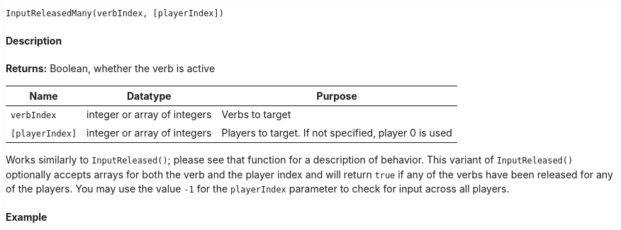 `InputReleasedMany(verbIndex, [playerIndex])`



#### **Description**

**Returns:** Boolean, whether the verb is active

|Name           |Datatype                    |Purpose                                              |
|---------------|----------------------------|-----------------------------------------------------|
|`verbIndex`    |integer or array of integers|Verbs to target                                      |
|`[playerIndex]`|integer or array of integers|Players to target. If not specified, player 0 is used|

Works similarly to `InputReleased()`; please see that function for a description of behavior. This variant of `InputReleased()` optionally accepts arrays for both the verb and the player index and will return `true` if any of the verbs have been released for any of the players. You may use the value `-1` for the `playerIndex` parameter to check for input across all players.

#### **Example**

```gml

```

